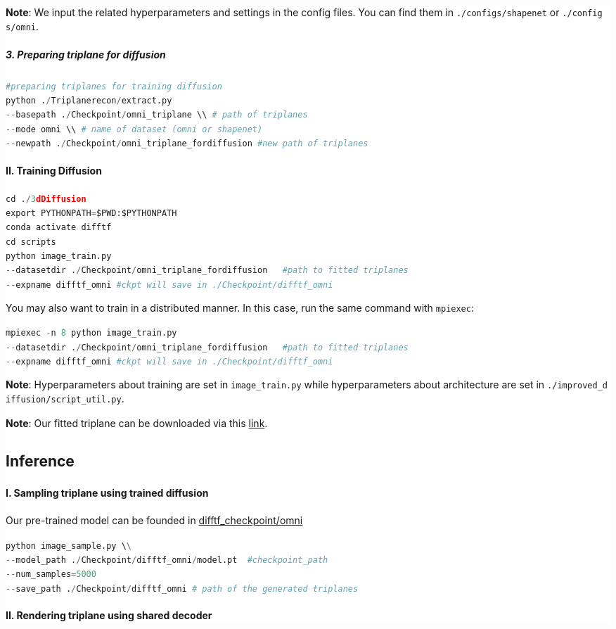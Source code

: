 **Note**: We input the related hyperparameters and settings in the config files. You can find them in `./configs/shapenet` or  `./configs/omni`.

##### 3. Preparing triplane for diffusion

```python
#preparing triplanes for training diffusion
python ./Triplanerecon/extract.py 
--basepath ./Checkpoint/omni_triplane \\ # path of triplanes
--mode omni \\ # name of dataset (omni or shapenet)
--newpath ./Checkpoint/omni_triplane_fordiffusion #new path of triplanes
```

#### II. Training Diffusion

```python
cd ./3dDiffusion
export PYTHONPATH=$PWD:$PYTHONPATH
conda activate difftf
cd scripts
python image_train.py 
--datasetdir ./Checkpoint/omni_triplane_fordiffusion   #path to fitted triplanes 
--expname difftf_omni #ckpt will save in ./Checkpoint/difftf_omni
```

You may also want to train in a distributed manner. In this case, run the same command with `mpiexec`:

```python
mpiexec -n 8 python image_train.py 
--datasetdir ./Checkpoint/omni_triplane_fordiffusion   #path to fitted triplanes
--expname difftf_omni #ckpt will save in ./Checkpoint/difftf_omni
```

**Note**: Hyperparameters about training are set in `image_train.py` while hyperparameters about architecture are set in `./improved_diffusion/script_util.py`.

**Note**: Our fitted triplane can be downloaded via this [link](https://entuedu-my.sharepoint.com/:u:/g/personal/ziang001_e_ntu_edu_sg/ES7t444P0UxCjX43vBdp9b4BXAoGwTaC0elK33uRhBZHVQ?e=7PHNub).

## Inference

#### I. Sampling triplane using trained diffusion

Our pre-trained model can be founded in [difftf_checkpoint/omni](https://entuedu-my.sharepoint.com/:f:/g/personal/ziang001_e_ntu_edu_sg/Ev851G-N2oRIsdFfwAXc8LsBGY3MZYIuaxgHDAGQkKIb6g?e=DFpUDy)

```python
python image_sample.py \\
--model_path ./Checkpoint/difftf_omni/model.pt  #checkpoint_path
--num_samples=5000
--save_path ./Checkpoint/difftf_omni # path of the generated triplanes
```

#### II. Rendering triplane using shared decoder
